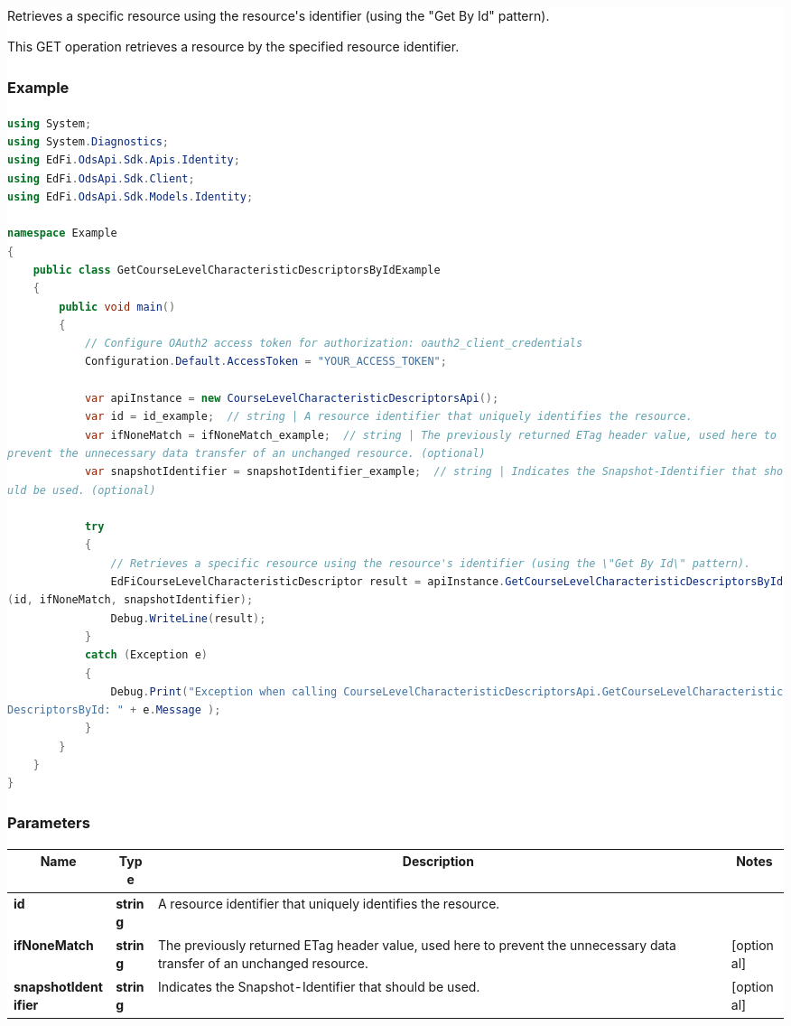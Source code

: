 Retrieves a specific resource using the resource's identifier (using the \"Get By Id\" pattern).

This GET operation retrieves a resource by the specified resource identifier.

### Example
```csharp
using System;
using System.Diagnostics;
using EdFi.OdsApi.Sdk.Apis.Identity;
using EdFi.OdsApi.Sdk.Client;
using EdFi.OdsApi.Sdk.Models.Identity;

namespace Example
{
    public class GetCourseLevelCharacteristicDescriptorsByIdExample
    {
        public void main()
        {
            // Configure OAuth2 access token for authorization: oauth2_client_credentials
            Configuration.Default.AccessToken = "YOUR_ACCESS_TOKEN";

            var apiInstance = new CourseLevelCharacteristicDescriptorsApi();
            var id = id_example;  // string | A resource identifier that uniquely identifies the resource.
            var ifNoneMatch = ifNoneMatch_example;  // string | The previously returned ETag header value, used here to prevent the unnecessary data transfer of an unchanged resource. (optional) 
            var snapshotIdentifier = snapshotIdentifier_example;  // string | Indicates the Snapshot-Identifier that should be used. (optional) 

            try
            {
                // Retrieves a specific resource using the resource's identifier (using the \"Get By Id\" pattern).
                EdFiCourseLevelCharacteristicDescriptor result = apiInstance.GetCourseLevelCharacteristicDescriptorsById(id, ifNoneMatch, snapshotIdentifier);
                Debug.WriteLine(result);
            }
            catch (Exception e)
            {
                Debug.Print("Exception when calling CourseLevelCharacteristicDescriptorsApi.GetCourseLevelCharacteristicDescriptorsById: " + e.Message );
            }
        }
    }
}
```

### Parameters

Name | Type | Description  | Notes
------------- | ------------- | ------------- | -------------
 **id** | **string**| A resource identifier that uniquely identifies the resource. | 
 **ifNoneMatch** | **string**| The previously returned ETag header value, used here to prevent the unnecessary data transfer of an unchanged resource. | [optional] 
 **snapshotIdentifier** | **string**| Indicates the Snapshot-Identifier that should be used. | [optional] 
